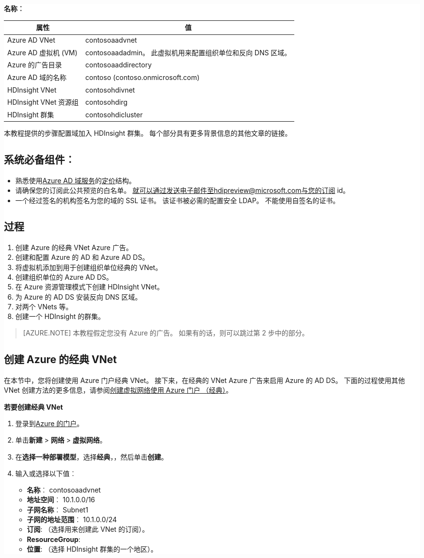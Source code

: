 **名称︰**

|属性|值|
|--------|-----|
| Azure AD VNet|contosoaadvnet|
| Azure AD 虚拟机 (VM)|contosoaadadmin。 此虚拟机用来配置组织单位和反向 DNS 区域。|
| Azure 的广告目录|contosoaaddirectory|
| Azure AD 域的名称|contoso (contoso.onmicrosoft.com)|
| HDInsight VNet|contosohdivnet|
| HDInsight VNet 资源组|contosohdirg|
| HDInsight 群集|contosohdicluster|

本教程提供的步骤配置域加入 HDInsight 群集。 每个部分具有更多背景信息的其他文章的链接。

## <a name="prerequisite"></a>系统必备组件︰

- 熟悉使用[Azure AD 域服务](https://azure.microsoft.com/services/active-directory-ds/)的[定价](https://azure.microsoft.com/pricing/details/active-directory-ds/)结构。
- 请确保您的订阅此公共预览的白名单。 就可以通过发送电子邮件至hdipreview@microsoft.com与您的订阅 id。
- 一个经过签名的机构签名为您的域的 SSL 证书。 该证书被必需的配置安全 LDAP。 不能使用自签名的证书。

## <a name="procedures"></a>过程

1. 创建 Azure 的经典 VNet Azure 广告。  
2. 创建和配置 Azure 的 AD 和 Azure AD DS。
3. 将虚拟机添加到用于创建组织单位经典的 VNet。 
4. 创建组织单位的 Azure AD DS。
5. 在 Azure 资源管理模式下创建 HDInsight VNet。
6. 为 Azure 的 AD DS 安装反向 DNS 区域。
6. 对两个 VNets 等。
7. 创建一个 HDInsight 的群集。

> [AZURE.NOTE] 本教程假定您没有 Azure 的广告。 如果有的话，则可以跳过第 2 步中的部分。
    
## <a name="create-an-azure-classic-vnet"></a>创建 Azure 的经典 VNet

在本节中，您将创建使用 Azure 门户经典 VNet。 接下来，在经典的 VNet Azure 广告来启用 Azure 的 AD DS。 下面的过程使用其他 VNet 创建方法的更多信息，请参阅[创建虚拟网络使用 Azure 门户 （经典）](../virtual-network/virtual-networks-create-vnet-classic-portal.md)。

**若要创建经典 VNet**

1. 登录到[Azure 的门户](https://portal.azure.com)。 
2. 单击**新建** > **网络** > **虚拟网络**。
3. 在**选择一种部署模型**，选择**经典**，，然后单击**创建**。
4. 输入或选择以下值︰

    - **名称**︰ contosoaadvnet
    - **地址空间**︰ 10.1.0.0/16
    - **子网名称**︰ Subnet1
    - **子网的地址范围**︰ 10.1.0.0/24
    - **订阅**: （选择用来创建此 VNet 的订阅）。
    - **ResourceGroup**:
    - **位置**: （选择 HDInsight 群集的一个地区）。
